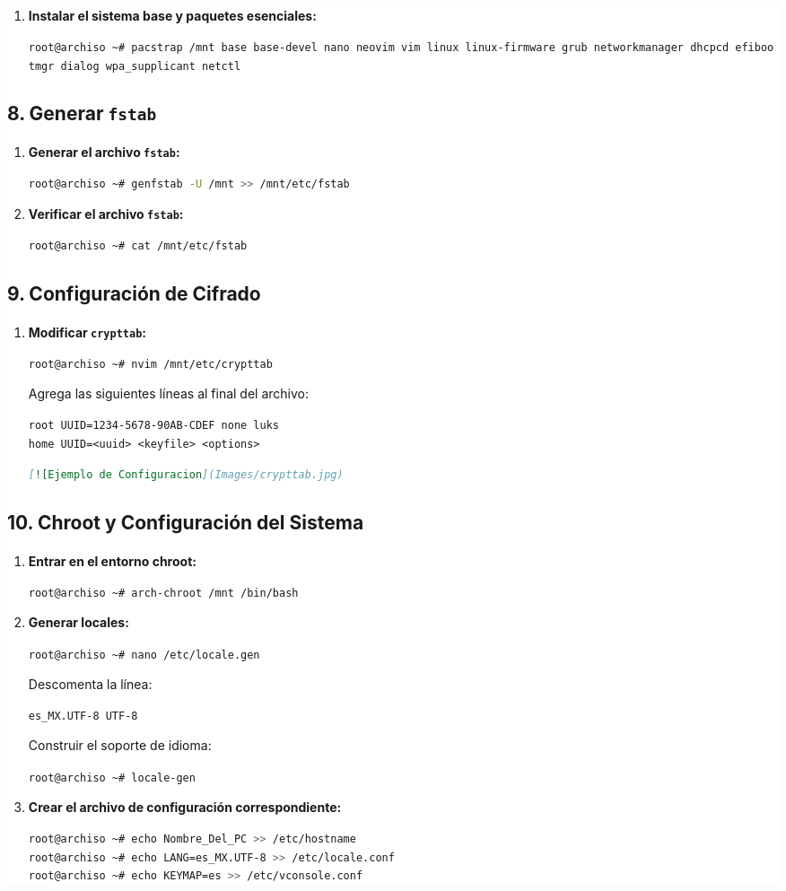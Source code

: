 1. **Instalar el sistema base y paquetes esenciales:**
   ```bash
   root@archiso ~# pacstrap /mnt base base-devel nano neovim vim linux linux-firmware grub networkmanager dhcpcd efibootmgr dialog wpa_supplicant netctl
   ```

## 8. Generar `fstab`

1. **Generar el archivo `fstab`:**
   ```bash
   root@archiso ~# genfstab -U /mnt >> /mnt/etc/fstab
   ```

2. **Verificar el archivo `fstab`:**
   ```bash
   root@archiso ~# cat /mnt/etc/fstab
   ```

## 9. Configuración de Cifrado

1. **Modificar `crypttab`:**
   ```bash
   root@archiso ~# nvim /mnt/etc/crypttab
   ```
   Agrega las siguientes líneas al final del archivo:
   ```plaintext
   root UUID=1234-5678-90AB-CDEF none luks
   home UUID=<uuid> <keyfile> <options>
   ```
   ```markdown 
   [![Ejemplo de Configuracion](Images/crypttab.jpg)
   ```

## 10. Chroot y Configuración del Sistema

1. **Entrar en el entorno chroot:**
   ```bash
   root@archiso ~# arch-chroot /mnt /bin/bash
   ```

2. **Generar locales:**
   ```bash
   root@archiso ~# nano /etc/locale.gen
   ```
   Descomenta la línea:
   ```plaintext
   es_MX.UTF-8 UTF-8
   ```

   Construir el soporte de idioma:
   ```bash
   root@archiso ~# locale-gen
   ```

3. **Crear el archivo de configuración correspondiente:**
   ```bash
   root@archiso ~# echo Nombre_Del_PC >> /etc/hostname
   root@archiso ~# echo LANG=es_MX.UTF-8 >> /etc/locale.conf
   root@archiso ~# echo KEYMAP=es >> /etc/vconsole.conf
   ```
